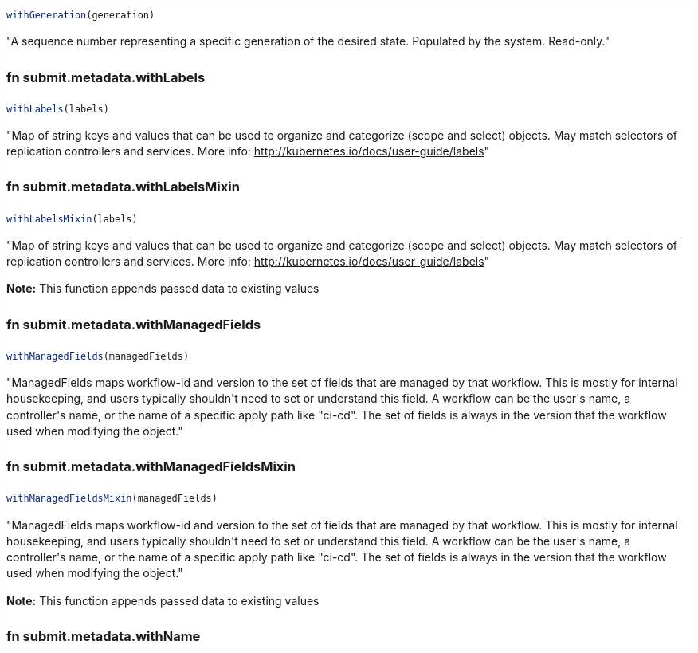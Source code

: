 ```ts
withGeneration(generation)
```

"A sequence number representing a specific generation of the desired state. Populated by the system. Read-only."

### fn submit.metadata.withLabels

```ts
withLabels(labels)
```

"Map of string keys and values that can be used to organize and categorize (scope and select) objects. May match selectors of replication controllers and services. More info: http://kubernetes.io/docs/user-guide/labels"

### fn submit.metadata.withLabelsMixin

```ts
withLabelsMixin(labels)
```

"Map of string keys and values that can be used to organize and categorize (scope and select) objects. May match selectors of replication controllers and services. More info: http://kubernetes.io/docs/user-guide/labels"

**Note:** This function appends passed data to existing values

### fn submit.metadata.withManagedFields

```ts
withManagedFields(managedFields)
```

"ManagedFields maps workflow-id and version to the set of fields that are managed by that workflow. This is mostly for internal housekeeping, and users typically shouldn't need to set or understand this field. A workflow can be the user's name, a controller's name, or the name of a specific apply path like \"ci-cd\". The set of fields is always in the version that the workflow used when modifying the object."

### fn submit.metadata.withManagedFieldsMixin

```ts
withManagedFieldsMixin(managedFields)
```

"ManagedFields maps workflow-id and version to the set of fields that are managed by that workflow. This is mostly for internal housekeeping, and users typically shouldn't need to set or understand this field. A workflow can be the user's name, a controller's name, or the name of a specific apply path like \"ci-cd\". The set of fields is always in the version that the workflow used when modifying the object."

**Note:** This function appends passed data to existing values

### fn submit.metadata.withName
